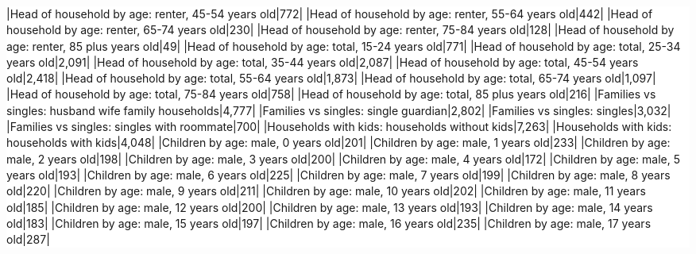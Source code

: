 |Head of household by age: renter, 45-54 years old|772|
|Head of household by age: renter, 55-64 years old|442|
|Head of household by age: renter, 65-74 years old|230|
|Head of household by age: renter, 75-84 years old|128|
|Head of household by age: renter, 85 plus years old|49|
|Head of household by age: total, 15-24 years old|771|
|Head of household by age: total, 25-34 years old|2,091|
|Head of household by age: total, 35-44 years old|2,087|
|Head of household by age: total, 45-54 years old|2,418|
|Head of household by age: total, 55-64 years old|1,873|
|Head of household by age: total, 65-74 years old|1,097|
|Head of household by age: total, 75-84 years old|758|
|Head of household by age: total, 85 plus years old|216|
|Families vs singles: husband wife family households|4,777|
|Families vs singles: single guardian|2,802|
|Families vs singles: singles|3,032|
|Families vs singles: singles with roommate|700|
|Households with kids: households without kids|7,263|
|Households with kids: households with kids|4,048|
|Children by age: male, 0 years old|201|
|Children by age: male, 1 years old|233|
|Children by age: male, 2 years old|198|
|Children by age: male, 3 years old|200|
|Children by age: male, 4 years old|172|
|Children by age: male, 5 years old|193|
|Children by age: male, 6 years old|225|
|Children by age: male, 7 years old|199|
|Children by age: male, 8 years old|220|
|Children by age: male, 9 years old|211|
|Children by age: male, 10 years old|202|
|Children by age: male, 11 years old|185|
|Children by age: male, 12 years old|200|
|Children by age: male, 13 years old|193|
|Children by age: male, 14 years old|183|
|Children by age: male, 15 years old|197|
|Children by age: male, 16 years old|235|
|Children by age: male, 17 years old|287|